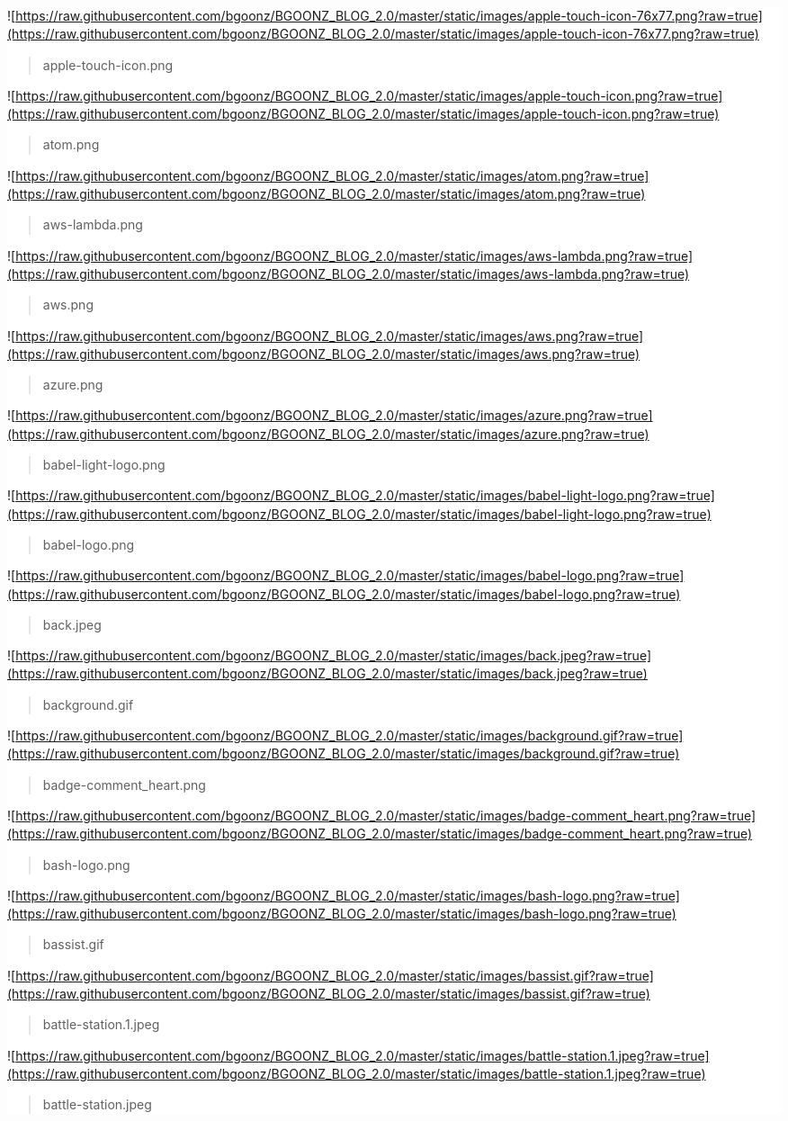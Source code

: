 ![https://raw.githubusercontent.com/bgoonz/BGOONZ_BLOG_2.0/master/static/images/apple-touch-icon-76x77.png?raw=true](https://raw.githubusercontent.com/bgoonz/BGOONZ_BLOG_2.0/master/static/images/apple-touch-icon-76x77.png?raw=true)

> apple-touch-icon.png

![https://raw.githubusercontent.com/bgoonz/BGOONZ_BLOG_2.0/master/static/images/apple-touch-icon.png?raw=true](https://raw.githubusercontent.com/bgoonz/BGOONZ_BLOG_2.0/master/static/images/apple-touch-icon.png?raw=true)

> atom.png

![https://raw.githubusercontent.com/bgoonz/BGOONZ_BLOG_2.0/master/static/images/atom.png?raw=true](https://raw.githubusercontent.com/bgoonz/BGOONZ_BLOG_2.0/master/static/images/atom.png?raw=true)

> aws-lambda.png

![https://raw.githubusercontent.com/bgoonz/BGOONZ_BLOG_2.0/master/static/images/aws-lambda.png?raw=true](https://raw.githubusercontent.com/bgoonz/BGOONZ_BLOG_2.0/master/static/images/aws-lambda.png?raw=true)

> aws.png

![https://raw.githubusercontent.com/bgoonz/BGOONZ_BLOG_2.0/master/static/images/aws.png?raw=true](https://raw.githubusercontent.com/bgoonz/BGOONZ_BLOG_2.0/master/static/images/aws.png?raw=true)

> azure.png

![https://raw.githubusercontent.com/bgoonz/BGOONZ_BLOG_2.0/master/static/images/azure.png?raw=true](https://raw.githubusercontent.com/bgoonz/BGOONZ_BLOG_2.0/master/static/images/azure.png?raw=true)

> babel-light-logo.png

![https://raw.githubusercontent.com/bgoonz/BGOONZ_BLOG_2.0/master/static/images/babel-light-logo.png?raw=true](https://raw.githubusercontent.com/bgoonz/BGOONZ_BLOG_2.0/master/static/images/babel-light-logo.png?raw=true)

> babel-logo.png

![https://raw.githubusercontent.com/bgoonz/BGOONZ_BLOG_2.0/master/static/images/babel-logo.png?raw=true](https://raw.githubusercontent.com/bgoonz/BGOONZ_BLOG_2.0/master/static/images/babel-logo.png?raw=true)

> back.jpeg

![https://raw.githubusercontent.com/bgoonz/BGOONZ_BLOG_2.0/master/static/images/back.jpeg?raw=true](https://raw.githubusercontent.com/bgoonz/BGOONZ_BLOG_2.0/master/static/images/back.jpeg?raw=true)

> background.gif

![https://raw.githubusercontent.com/bgoonz/BGOONZ_BLOG_2.0/master/static/images/background.gif?raw=true](https://raw.githubusercontent.com/bgoonz/BGOONZ_BLOG_2.0/master/static/images/background.gif?raw=true)

> badge-comment_heart.png

![https://raw.githubusercontent.com/bgoonz/BGOONZ_BLOG_2.0/master/static/images/badge-comment_heart.png?raw=true](https://raw.githubusercontent.com/bgoonz/BGOONZ_BLOG_2.0/master/static/images/badge-comment_heart.png?raw=true)

> bash-logo.png

![https://raw.githubusercontent.com/bgoonz/BGOONZ_BLOG_2.0/master/static/images/bash-logo.png?raw=true](https://raw.githubusercontent.com/bgoonz/BGOONZ_BLOG_2.0/master/static/images/bash-logo.png?raw=true)

> bassist.gif

![https://raw.githubusercontent.com/bgoonz/BGOONZ_BLOG_2.0/master/static/images/bassist.gif?raw=true](https://raw.githubusercontent.com/bgoonz/BGOONZ_BLOG_2.0/master/static/images/bassist.gif?raw=true)

> battle-station.1.jpeg

![https://raw.githubusercontent.com/bgoonz/BGOONZ_BLOG_2.0/master/static/images/battle-station.1.jpeg?raw=true](https://raw.githubusercontent.com/bgoonz/BGOONZ_BLOG_2.0/master/static/images/battle-station.1.jpeg?raw=true)

> battle-station.jpeg
